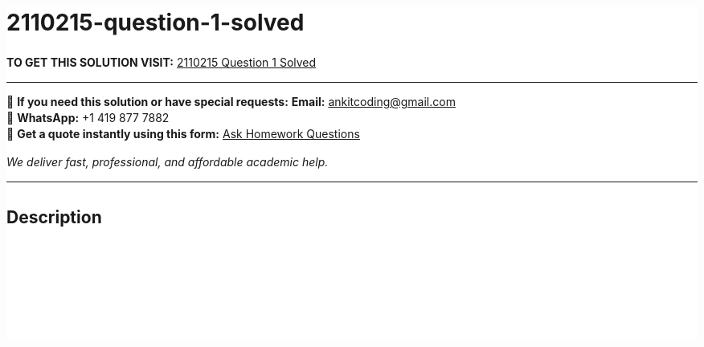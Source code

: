 # 2110215-question-1-solved
**TO GET THIS SOLUTION VISIT:** [2110215 Question 1 Solved](https://www.ankitcodinghub.com/product/2110215-question-1-60-minutes-09-30-10-30-solved/)


---

📩 **If you need this solution or have special requests:** **Email:** ankitcoding@gmail.com  
📱 **WhatsApp:** +1 419 877 7882  
📄 **Get a quote instantly using this form:** [Ask Homework Questions](https://www.ankitcodinghub.com/services/ask-homework-questions/)

*We deliver fast, professional, and affordable academic help.*

---

<h2>Description</h2>



<div class="kk-star-ratings kksr-auto kksr-align-center kksr-valign-top" data-payload="{&quot;align&quot;:&quot;center&quot;,&quot;id&quot;:&quot;109254&quot;,&quot;slug&quot;:&quot;default&quot;,&quot;valign&quot;:&quot;top&quot;,&quot;ignore&quot;:&quot;&quot;,&quot;reference&quot;:&quot;auto&quot;,&quot;class&quot;:&quot;&quot;,&quot;count&quot;:&quot;0&quot;,&quot;legendonly&quot;:&quot;&quot;,&quot;readonly&quot;:&quot;&quot;,&quot;score&quot;:&quot;0&quot;,&quot;starsonly&quot;:&quot;&quot;,&quot;best&quot;:&quot;5&quot;,&quot;gap&quot;:&quot;4&quot;,&quot;greet&quot;:&quot;Rate this product&quot;,&quot;legend&quot;:&quot;0\/5 - (0 votes)&quot;,&quot;size&quot;:&quot;24&quot;,&quot;title&quot;:&quot;2110215  Question 1 Solved&quot;,&quot;width&quot;:&quot;0&quot;,&quot;_legend&quot;:&quot;{score}\/{best} - ({count} {votes})&quot;,&quot;font_factor&quot;:&quot;1.25&quot;}">

<div class="kksr-stars">

<div class="kksr-stars-inactive">
            <div class="kksr-star" data-star="1" style="padding-right: 4px">


<div class="kksr-icon" style="width: 24px; height: 24px;"></div>
        </div>
            <div class="kksr-star" data-star="2" style="padding-right: 4px">


<div class="kksr-icon" style="width: 24px; height: 24px;"></div>
        </div>
            <div class="kksr-star" data-star="3" style="padding-right: 4px">


<div class="kksr-icon" style="width: 24px; height: 24px;"></div>
        </div>
            <div class="kksr-star" data-star="4" style="padding-right: 4px">


<div class="kksr-icon" style="width: 24px; height: 24px;"></div>
        </div>
            <div class="kksr-star" data-star="5" style="padding-right: 4px">


<div class="kksr-icon" style="width: 24px; height: 24px;"></div>
        </div>
    </div>
